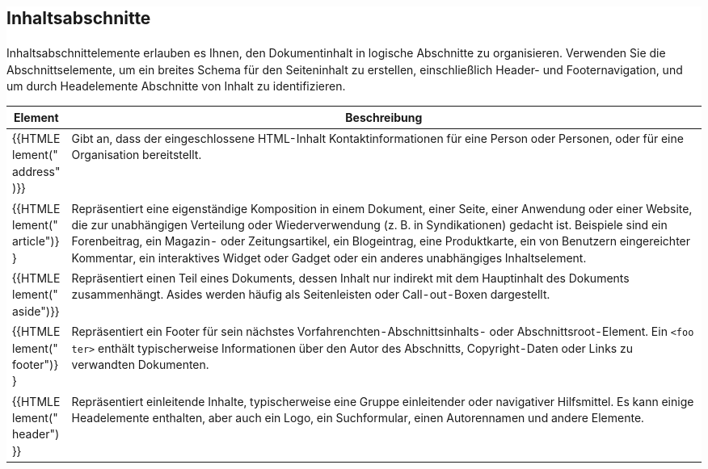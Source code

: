 ## Inhaltsabschnitte

Inhaltsabschnittelemente erlauben es Ihnen, den Dokumentinhalt in logische Abschnitte zu organisieren. Verwenden Sie die Abschnittselemente, um ein breites Schema für den Seiteninhalt zu erstellen, einschließlich Header- und Footernavigation, und um durch Headelemente Abschnitte von Inhalt zu identifizieren.

| Element                                                                                                                                                                                                                                                                                                                            | Beschreibung                                                                                                                                                                                                                                                                                                                                                                                                                                      |
| ---------------------------------------------------------------------------------------------------------------------------------------------------------------------------------------------------------------------------------------------------------------------------------------------------------------------------------- | ------------------------------------------------------------------------------------------------------------------------------------------------------------------------------------------------------------------------------------------------------------------------------------------------------------------------------------------------------------------------------------------------------------------------------------------------- |
| {{HTMLElement("address")}}                                                                                                                                                                                                                                                                                                         | Gibt an, dass der eingeschlossene HTML-Inhalt Kontaktinformationen für eine Person oder Personen, oder für eine Organisation bereitstellt.                                                                                                                                                                                                                                                                                                        |
| {{HTMLElement("article")}}                                                                                                                                                                                                                                                                                                         | Repräsentiert eine eigenständige Komposition in einem Dokument, einer Seite, einer Anwendung oder einer Website, die zur unabhängigen Verteilung oder Wiederverwendung (z. B. in Syndikationen) gedacht ist. Beispiele sind ein Forenbeitrag, ein Magazin- oder Zeitungsartikel, ein Blogeintrag, eine Produktkarte, ein von Benutzern eingereichter Kommentar, ein interaktives Widget oder Gadget oder ein anderes unabhängiges Inhaltselement. |
| {{HTMLElement("aside")}}                                                                                                                                                                                                                                                                                                           | Repräsentiert einen Teil eines Dokuments, dessen Inhalt nur indirekt mit dem Hauptinhalt des Dokuments zusammenhängt. Asides werden häufig als Seitenleisten oder Call-out-Boxen dargestellt.                                                                                                                                                                                                                                                     |
| {{HTMLElement("footer")}}                                                                                                                                                                                                                                                                                                          | Repräsentiert ein Footer für sein nächstes Vorfahrenchten-Abschnittsinhalts- oder Abschnittsroot-Element. Ein `<footer>` enthält typischerweise Informationen über den Autor des Abschnitts, Copyright-Daten oder Links zu verwandten Dokumenten.                                                                                                                                                                                                 |
| {{HTMLElement("header")}}                                                                                                                                                                                                                                                                                                          | Repräsentiert einleitende Inhalte, typischerweise eine Gruppe einleitender oder navigativer Hilfsmittel. Es kann einige Headelemente enthalten, aber auch ein Logo, ein Suchformular, einen Autorennamen und andere Elemente.                                                                                                                                                                                                                     |